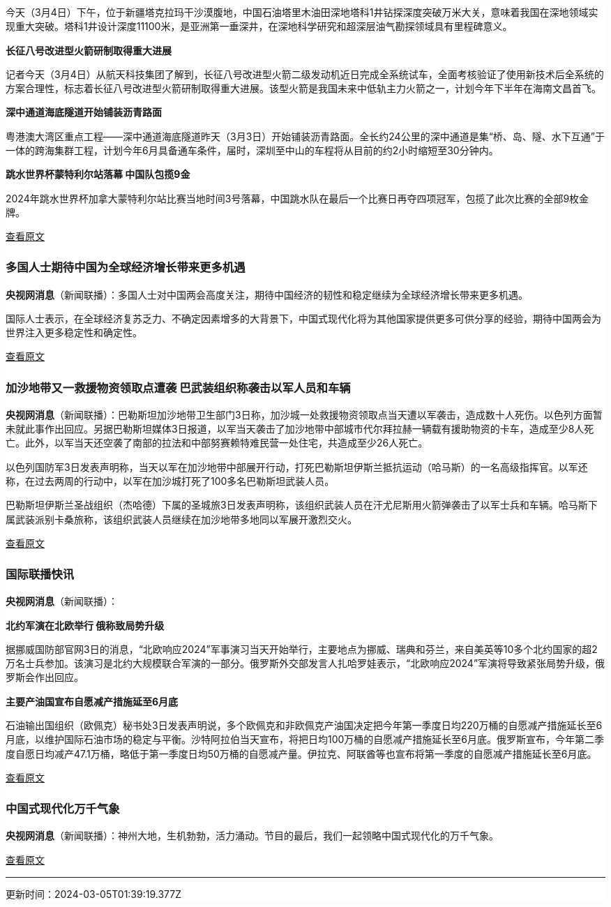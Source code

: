 今天（3月4日）下午，位于新疆塔克拉玛干沙漠腹地，中国石油塔里木油田深地塔科1井钻探深度突破万米大关，意味着我国在深地领域实现重大突破。塔科1井设计深度11100米，是亚洲第一垂深井，在深地科学研究和超深层油气勘探领域具有里程碑意义。

**长征八号改进型火箭研制取得重大进展**

记者今天（3月4日）从航天科技集团了解到，长征八号改进型火箭二级发动机近日完成全系统试车，全面考核验证了使用新技术后全系统的方案合理性，标志着长征八号改进型火箭研制取得重大进展。该型火箭是我国未来中低轨主力火箭之一，计划今年下半年在海南文昌首飞。

**深中通道海底隧道开始铺装沥青路面**

粤港澳大湾区重点工程——深中通道海底隧道昨天（3月3日）开始铺装沥青路面。全长约24公里的深中通道是集“桥、岛、隧、水下互通”于一体的跨海集群工程，计划今年6月具备通车条件，届时，深圳至中山的车程将从目前的约2小时缩短至30分钟内。

**跳水世界杯蒙特利尔站落幕 中国队包揽9金**

2024年跳水世界杯加拿大蒙特利尔站比赛当地时间3号落幕，中国跳水队在最后一个比赛日再夺四项冠军，包揽了此次比赛的全部9枚金牌。


[查看原文](https://tv.cctv.com/2024/03/04/VIDEUMxnL1aUGhz21aDfYRaE240304.shtml)

### 多国人士期待中国为全球经济增长带来更多机遇

**央视网消息**（新闻联播）：多国人士对中国两会高度关注，期待中国经济的韧性和稳定继续为全球经济增长带来更多机遇。

国际人士表示，在全球经济复苏乏力、不确定因素增多的大背景下，中国式现代化将为其他国家提供更多可供分享的经验，期待中国两会为世界注入更多稳定性和确定性。


[查看原文](https://tv.cctv.com/2024/03/04/VIDEcEmvcfa1ChQJQ18cZ1z2240304.shtml)

### 加沙地带又一救援物资领取点遭袭 巴武装组织称袭击以军人员和车辆

**央视网消息**（新闻联播）：巴勒斯坦加沙地带卫生部门3日称，加沙城一处救援物资领取点当天遭以军袭击，造成数十人死伤。以色列方面暂未就此事作出回应。另据巴勒斯坦媒体3日报道，以军当天袭击了加沙地带中部城市代尔拜拉赫一辆载有援助物资的卡车，造成至少8人死亡。此外，以军当天还空袭了南部的拉法和中部努赛赖特难民营一处住宅，共造成至少26人死亡。 

以色列国防军3日发表声明称，当天以军在加沙地带中部展开行动，打死巴勒斯坦伊斯兰抵抗运动（哈马斯）的一名高级指挥官。以军还称，在过去两周的行动中，以军在加沙城打死了100多名巴勒斯坦武装人员。

巴勒斯坦伊斯兰圣战组织（杰哈德）下属的圣城旅3日发表声明称，该组织武装人员在汗尤尼斯用火箭弹袭击了以军士兵和车辆。哈马斯下属武装派别卡桑旅称，该组织武装人员继续在加沙地带多地同以军展开激烈交火。


[查看原文](https://tv.cctv.com/2024/03/04/VIDEzUbz1fUWtHFPUcHOYSqI240304.shtml)

### 国际联播快讯

**央视网消息**（新闻联播）：

**北约军演在北欧举行 俄称致局势升级**

据挪威国防部官网3日的消息，“北欧响应2024”军事演习当天开始举行，主要地点为挪威、瑞典和芬兰，来自美英等10多个北约国家的超2万名士兵参加。该演习是北约大规模联合军演的一部分。俄罗斯外交部发言人扎哈罗娃表示，“北欧响应2024”军演将导致紧张局势升级，俄罗斯会作出回应。

**主要产油国宣布自愿减产措施延至6月底**

石油输出国组织（欧佩克）秘书处3日发表声明说，多个欧佩克和非欧佩克产油国决定把今年第一季度日均220万桶的自愿减产措施延长至6月底，以维护国际石油市场的稳定与平衡。沙特阿拉伯当天宣布，将把日均100万桶的自愿减产措施延长至6月底。俄罗斯宣布，今年第二季度自愿日均减产47.1万桶，略低于第一季度日均50万桶的自愿减产量。伊拉克、阿联酋等也宣布将第一季度的自愿减产措施延长至6月底。


[查看原文](https://tv.cctv.com/2024/03/04/VIDE20Sgvy2YXsYjMxkHOwYh240304.shtml)

### 中国式现代化万千气象

**央视网消息**（新闻联播）：神州大地，生机勃勃，活力涌动。节目的最后，我们一起领略中国式现代化的万千气象。


[查看原文](https://tv.cctv.com/2024/03/04/VIDEomHACPxEW61RWWFaGd8N240304.shtml)


----

更新时间：2024-03-05T01:39:19.377Z